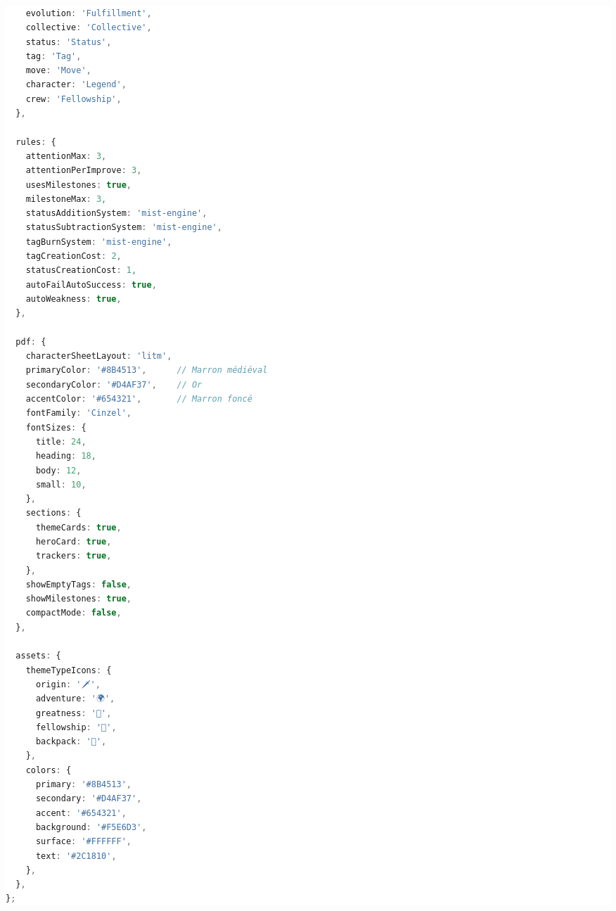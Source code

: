 ```typescript
    evolution: 'Fulfillment',
    collective: 'Collective',
    status: 'Status',
    tag: 'Tag',
    move: 'Move',
    character: 'Legend',
    crew: 'Fellowship',
  },

  rules: {
    attentionMax: 3,
    attentionPerImprove: 3,
    usesMilestones: true,
    milestoneMax: 3,
    statusAdditionSystem: 'mist-engine',
    statusSubtractionSystem: 'mist-engine',
    tagBurnSystem: 'mist-engine',
    tagCreationCost: 2,
    statusCreationCost: 1,
    autoFailAutoSuccess: true,
    autoWeakness: true,
  },

  pdf: {
    characterSheetLayout: 'litm',
    primaryColor: '#8B4513',      // Marron médiéval
    secondaryColor: '#D4AF37',    // Or
    accentColor: '#654321',       // Marron foncé
    fontFamily: 'Cinzel',
    fontSizes: {
      title: 24,
      heading: 18,
      body: 12,
      small: 10,
    },
    sections: {
      themeCards: true,
      heroCard: true,
      trackers: true,
    },
    showEmptyTags: false,
    showMilestones: true,
    compactMode: false,
  },

  assets: {
    themeTypeIcons: {
      origin: '🗡️',
      adventure: '🌍',
      greatness: '👑',
      fellowship: '🤝',
      backpack: '🎒',
    },
    colors: {
      primary: '#8B4513',
      secondary: '#D4AF37',
      accent: '#654321',
      background: '#F5E6D3',
      surface: '#FFFFFF',
      text: '#2C1810',
    },
  },
};
```